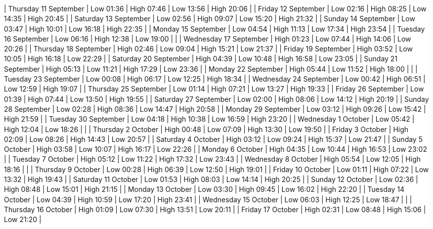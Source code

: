 | Thursday 11 September | Low 01:36 | High 07:46 | Low 13:56 | High 20:06 | 
| Friday 12 September | Low 02:16 | High 08:25 | Low 14:35 | High 20:45 | 
| Saturday 13 September | Low 02:56 | High 09:07 | Low 15:20 | High 21:32 | 
| Sunday 14 September | Low 03:47 | High 10:01 | Low 16:18 | High 22:35 | 
| Monday 15 September | Low 04:54 | High 11:13 | Low 17:34 | High 23:54 | 
| Tuesday 16 September | Low 06:16 | High 12:38 | Low 19:00 |  | 
| Wednesday 17 September | High 01:23 | Low 07:44 | High 14:06 | Low 20:26 | 
| Thursday 18 September | High 02:46 | Low 09:04 | High 15:21 | Low 21:37 | 
| Friday 19 September | High 03:52 | Low 10:05 | High 16:18 | Low 22:29 | 
| Saturday 20 September | High 04:39 | Low 10:48 | High 16:58 | Low 23:05 | 
| Sunday 21 September | High 05:13 | Low 11:21 | High 17:29 | Low 23:36 | 
| Monday 22 September | High 05:44 | Low 11:52 | High 18:00 |  | 
| Tuesday 23 September | Low 00:08 | High 06:17 | Low 12:25 | High 18:34 | 
| Wednesday 24 September | Low 00:42 | High 06:51 | Low 12:59 | High 19:07 | 
| Thursday 25 September | Low 01:14 | High 07:21 | Low 13:27 | High 19:33 | 
| Friday 26 September | Low 01:39 | High 07:44 | Low 13:50 | High 19:55 | 
| Saturday 27 September | Low 02:00 | High 08:06 | Low 14:12 | High 20:19 | 
| Sunday 28 September | Low 02:28 | High 08:36 | Low 14:47 | High 20:58 | 
| Monday 29 September | Low 03:12 | High 09:26 | Low 15:42 | High 21:59 | 
| Tuesday 30 September | Low 04:18 | High 10:38 | Low 16:59 | High 23:20 | 
| Wednesday 1 October | Low 05:42 | High 12:04 | Low 18:26 |  | 
| Thursday 2 October | High 00:48 | Low 07:09 | High 13:30 | Low 19:50 | 
| Friday 3 October | High 02:09 | Low 08:26 | High 14:43 | Low 20:57 | 
| Saturday 4 October | High 03:12 | Low 09:24 | High 15:37 | Low 21:47 | 
| Sunday 5 October | High 03:58 | Low 10:07 | High 16:17 | Low 22:26 | 
| Monday 6 October | High 04:35 | Low 10:44 | High 16:53 | Low 23:02 | 
| Tuesday 7 October | High 05:12 | Low 11:22 | High 17:32 | Low 23:43 | 
| Wednesday 8 October | High 05:54 | Low 12:05 | High 18:16 |  | 
| Thursday 9 October | Low 00:28 | High 06:39 | Low 12:50 | High 19:01 | 
| Friday 10 October | Low 01:11 | High 07:22 | Low 13:32 | High 19:43 | 
| Saturday 11 October | Low 01:53 | High 08:03 | Low 14:14 | High 20:25 | 
| Sunday 12 October | Low 02:36 | High 08:48 | Low 15:01 | High 21:15 | 
| Monday 13 October | Low 03:30 | High 09:45 | Low 16:02 | High 22:20 | 
| Tuesday 14 October | Low 04:39 | High 10:59 | Low 17:20 | High 23:41 | 
| Wednesday 15 October | Low 06:03 | High 12:25 | Low 18:47 |  | 
| Thursday 16 October | High 01:09 | Low 07:30 | High 13:51 | Low 20:11 | 
| Friday 17 October | High 02:31 | Low 08:48 | High 15:06 | Low 21:20 | 